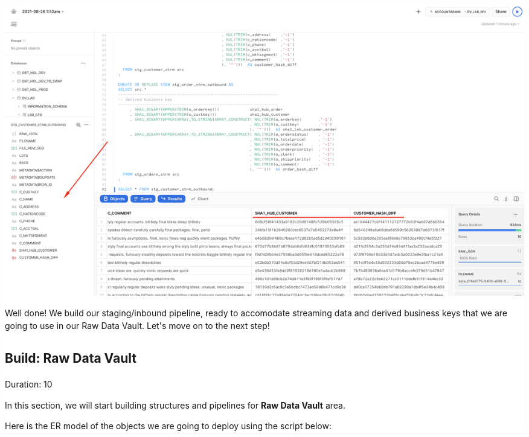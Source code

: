 ![staged data](assets/img12.png)

Well done! We build our staging/inbound pipeline, ready to accomodate streaming data and derived business keys that we are going to use in our Raw Data Vault. Let's move on to the next step!



## Build: Raw Data Vault
Duration: 10

In this section, we will start building structures and pipelines for **Raw Data Vault** area. 

Here is the ER model of the objects we are going to deploy using the script below: